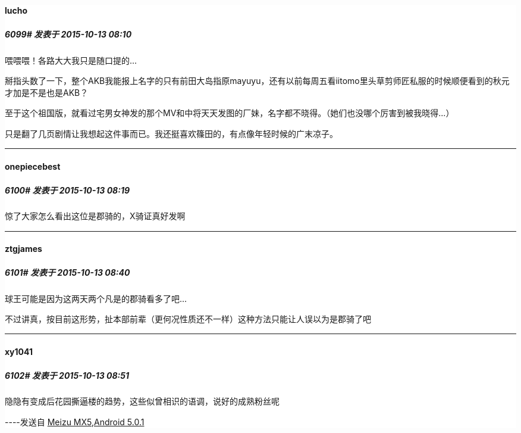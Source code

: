 ####  lucho  
##### 6099#       发表于 2015-10-13 08:10




喂喂喂！各路大大我只是随口提的...

掰指头数了一下，整个AKB我能报上名字的只有前田大岛指原mayuyu，还有以前每周五看iitomo里头草剪师匠私服的时候顺便看到的秋元才加是不是也是AKB？

至于这个祖国版，就看过宅男女神发的那个MV和中将天天发图的厂妹，名字都不晓得。（她们也没哪个厉害到被我晓得...）

只是翻了几页剧情让我想起这件事而已。我还挺喜欢篠田的，有点像年轻时候的广末凉子。







-----

####  onepiecebest  
##### 6100#       发表于 2015-10-13 08:19




惊了大家怎么看出这位是郡骑的，X骑证真好发啊







-----

####  ztgjames  
##### 6101#       发表于 2015-10-13 08:40




球王可能是因为这两天两个凡是的郡骑看多了吧...

不过讲真，按目前这形势，扯本部前辈（更何况性质还不一样）这种方法只能让人误以为是郡骑了吧







-----

####  xy1041  
##### 6102#       发表于 2015-10-13 08:51




隐隐有变成后花园撕逼楼的趋势，这些似曾相识的语调，说好的成熟粉丝呢


----发送自 [Meizu MX5,Android 5.0.1](http://stage1.5j4m.com/?1.19)



